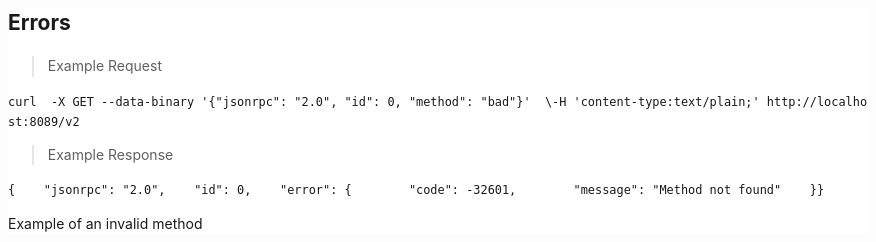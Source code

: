 ## Errors

> Example Request

```text
curl  -X GET --data-binary '{"jsonrpc": "2.0", "id": 0, "method": "bad"}'  \-H 'content-type:text/plain;' http://localhost:8089/v2
```

> Example Response

```text
{    "jsonrpc": "2.0",    "id": 0,    "error": {        "code": -32601,        "message": "Method not found"    }}
```

Example of an invalid method‌

##  <a id="debug-api"></a>

